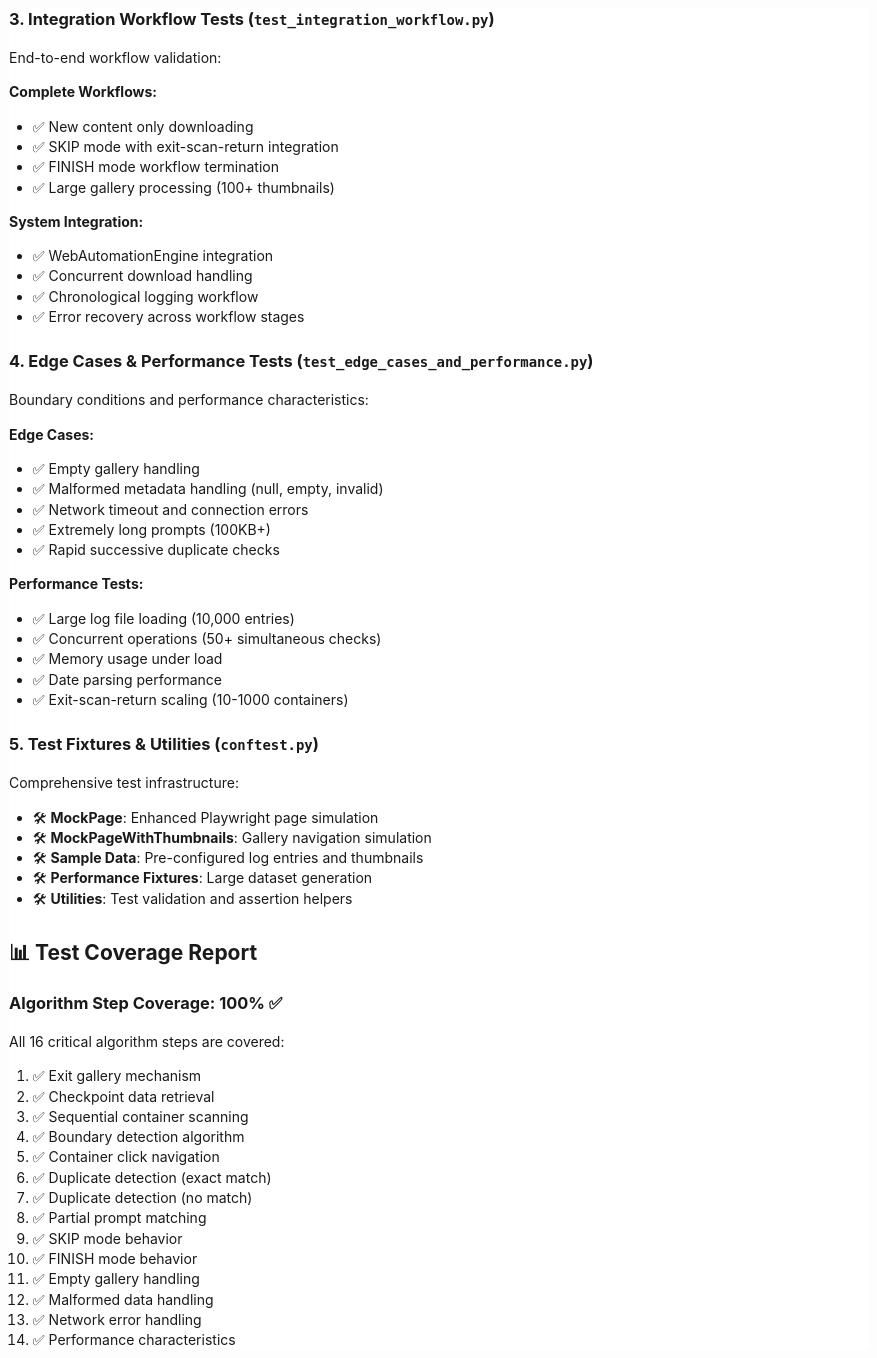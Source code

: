 ### 3. **Integration Workflow Tests** (`test_integration_workflow.py`)

End-to-end workflow validation:

**Complete Workflows:**
- ✅ New content only downloading
- ✅ SKIP mode with exit-scan-return integration
- ✅ FINISH mode workflow termination
- ✅ Large gallery processing (100+ thumbnails)

**System Integration:**
- ✅ WebAutomationEngine integration
- ✅ Concurrent download handling
- ✅ Chronological logging workflow
- ✅ Error recovery across workflow stages

### 4. **Edge Cases & Performance Tests** (`test_edge_cases_and_performance.py`)

Boundary conditions and performance characteristics:

**Edge Cases:**
- ✅ Empty gallery handling
- ✅ Malformed metadata handling (null, empty, invalid)
- ✅ Network timeout and connection errors
- ✅ Extremely long prompts (100KB+)
- ✅ Rapid successive duplicate checks

**Performance Tests:**
- ✅ Large log file loading (10,000 entries) 
- ✅ Concurrent operations (50+ simultaneous checks)
- ✅ Memory usage under load
- ✅ Date parsing performance
- ✅ Exit-scan-return scaling (10-1000 containers)

### 5. **Test Fixtures & Utilities** (`conftest.py`)

Comprehensive test infrastructure:

- 🛠️ **MockPage**: Enhanced Playwright page simulation
- 🛠️ **MockPageWithThumbnails**: Gallery navigation simulation
- 🛠️ **Sample Data**: Pre-configured log entries and thumbnails
- 🛠️ **Performance Fixtures**: Large dataset generation
- 🛠️ **Utilities**: Test validation and assertion helpers

## 📊 Test Coverage Report

### Algorithm Step Coverage: **100%** ✅

All 16 critical algorithm steps are covered:

1. ✅ Exit gallery mechanism
2. ✅ Checkpoint data retrieval  
3. ✅ Sequential container scanning
4. ✅ Boundary detection algorithm
5. ✅ Container click navigation
6. ✅ Duplicate detection (exact match)
7. ✅ Duplicate detection (no match)
8. ✅ Partial prompt matching
9. ✅ SKIP mode behavior
10. ✅ FINISH mode behavior
11. ✅ Empty gallery handling
12. ✅ Malformed data handling
13. ✅ Network error handling
14. ✅ Performance characteristics